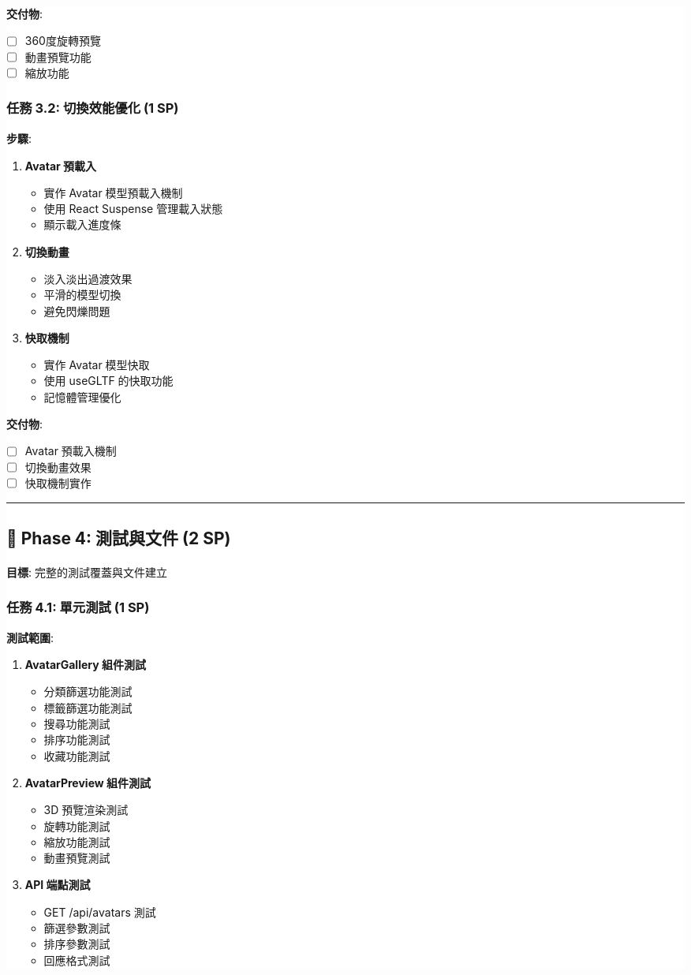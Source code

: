 **交付物**:
- [ ] 360度旋轉預覽
- [ ] 動畫預覽功能
- [ ] 縮放功能

### 任務 3.2: 切換效能優化 (1 SP)

**步驟**:
1. **Avatar 預載入**
   - 實作 Avatar 模型預載入機制
   - 使用 React Suspense 管理載入狀態
   - 顯示載入進度條

2. **切換動畫**
   - 淡入淡出過渡效果
   - 平滑的模型切換
   - 避免閃爍問題

3. **快取機制**
   - 實作 Avatar 模型快取
   - 使用 useGLTF 的快取功能
   - 記憶體管理優化

**交付物**:
- [ ] Avatar 預載入機制
- [ ] 切換動畫效果
- [ ] 快取機制實作

---

## 🧪 Phase 4: 測試與文件 (2 SP)

**目標**: 完整的測試覆蓋與文件建立

### 任務 4.1: 單元測試 (1 SP)

**測試範圍**:
1. **AvatarGallery 組件測試**
   - 分類篩選功能測試
   - 標籤篩選功能測試
   - 搜尋功能測試
   - 排序功能測試
   - 收藏功能測試

2. **AvatarPreview 組件測試**
   - 3D 預覽渲染測試
   - 旋轉功能測試
   - 縮放功能測試
   - 動畫預覽測試

3. **API 端點測試**
   - GET /api/avatars 測試
   - 篩選參數測試
   - 排序參數測試
   - 回應格式測試

